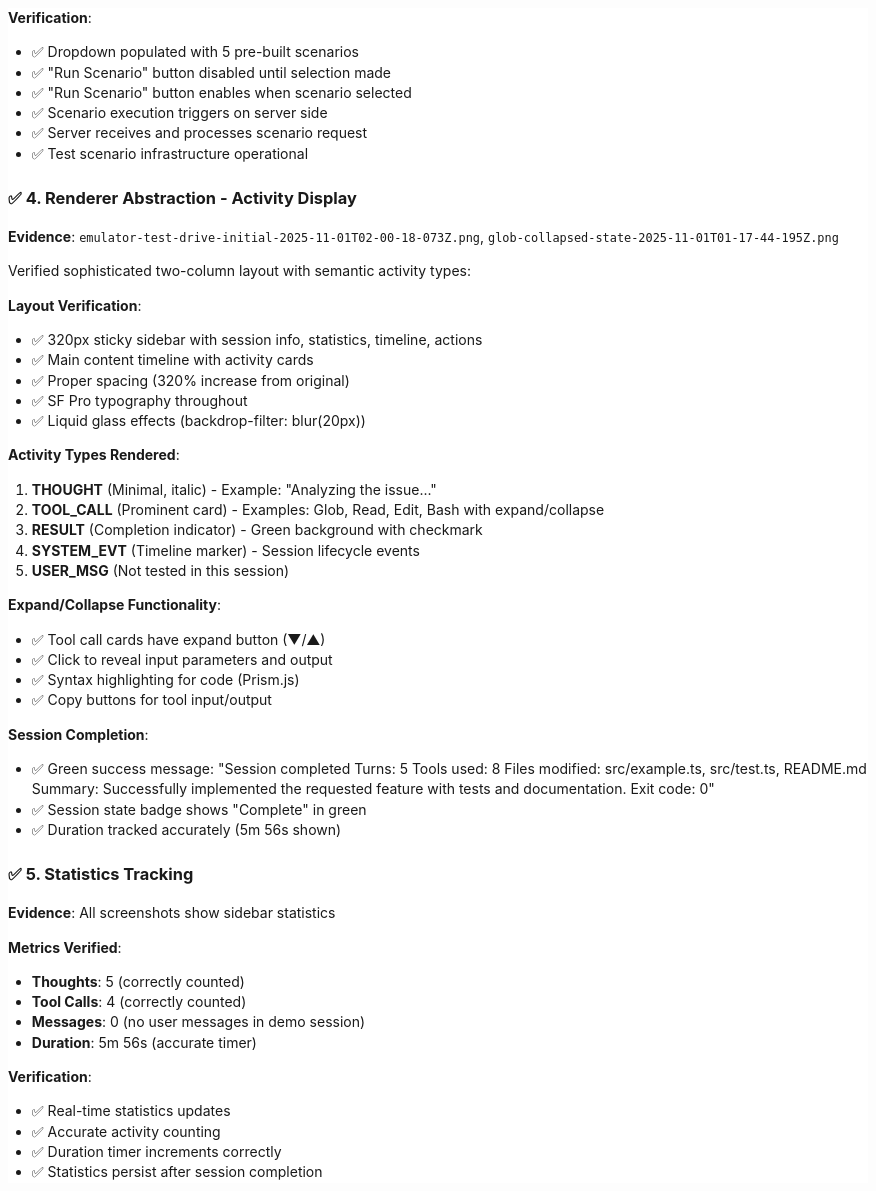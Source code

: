 **Verification**:
- ✅ Dropdown populated with 5 pre-built scenarios
- ✅ "Run Scenario" button disabled until selection made
- ✅ "Run Scenario" button enables when scenario selected
- ✅ Scenario execution triggers on server side
- ✅ Server receives and processes scenario request
- ✅ Test scenario infrastructure operational

### ✅ 4. Renderer Abstraction - Activity Display

**Evidence**: `emulator-test-drive-initial-2025-11-01T02-00-18-073Z.png`, `glob-collapsed-state-2025-11-01T01-17-44-195Z.png`

Verified sophisticated two-column layout with semantic activity types:

**Layout Verification**:
- ✅ 320px sticky sidebar with session info, statistics, timeline, actions
- ✅ Main content timeline with activity cards
- ✅ Proper spacing (320% increase from original)
- ✅ SF Pro typography throughout
- ✅ Liquid glass effects (backdrop-filter: blur(20px))

**Activity Types Rendered**:
1. **THOUGHT** (Minimal, italic) - Example: "Analyzing the issue..."
2. **TOOL_CALL** (Prominent card) - Examples: Glob, Read, Edit, Bash with expand/collapse
3. **RESULT** (Completion indicator) - Green background with checkmark
4. **SYSTEM_EVT** (Timeline marker) - Session lifecycle events
5. **USER_MSG** (Not tested in this session)

**Expand/Collapse Functionality**:
- ✅ Tool call cards have expand button (▼/▲)
- ✅ Click to reveal input parameters and output
- ✅ Syntax highlighting for code (Prism.js)
- ✅ Copy buttons for tool input/output

**Session Completion**:
- ✅ Green success message: "Session completed Turns: 5 Tools used: 8 Files modified: src/example.ts, src/test.ts, README.md Summary: Successfully implemented the requested feature with tests and documentation. Exit code: 0"
- ✅ Session state badge shows "Complete" in green
- ✅ Duration tracked accurately (5m 56s shown)

### ✅ 5. Statistics Tracking

**Evidence**: All screenshots show sidebar statistics

**Metrics Verified**:
- **Thoughts**: 5 (correctly counted)
- **Tool Calls**: 4 (correctly counted)
- **Messages**: 0 (no user messages in demo session)
- **Duration**: 5m 56s (accurate timer)

**Verification**:
- ✅ Real-time statistics updates
- ✅ Accurate activity counting
- ✅ Duration timer increments correctly
- ✅ Statistics persist after session completion
